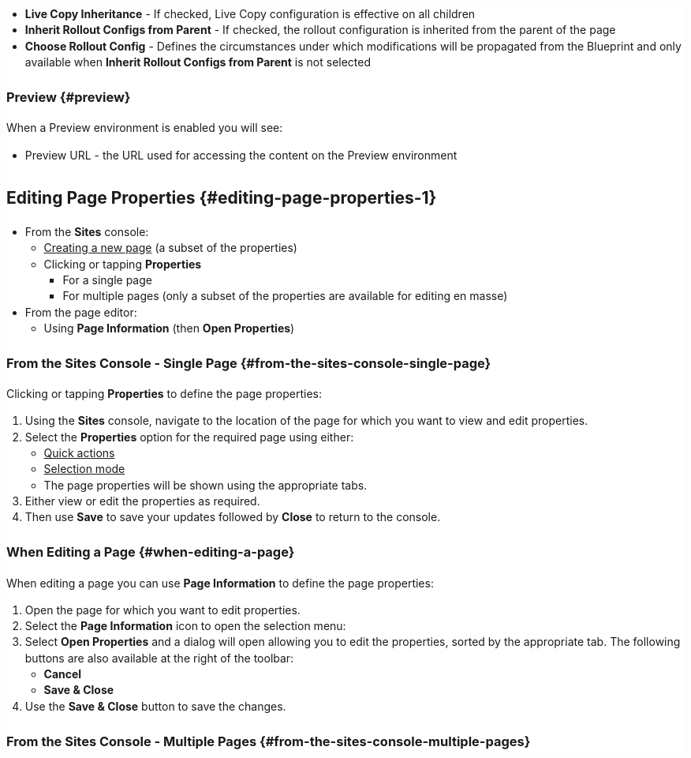   * **Live Copy Inheritance** - If checked, Live Copy configuration is effective on all children
  * **Inherit Rollout Configs from Parent** - If checked, the rollout configuration is inherited from the parent of the page
  * **Choose Rollout Config** - Defines the circumstances under which modifications will be propagated from the Blueprint and only available when **Inherit Rollout Configs from Parent** is not selected

### Preview {#preview}

When a Preview environment is enabled you will see:

* Preview URL - the URL used for accessing the content on the Preview environment



## Editing Page Properties {#editing-page-properties-1}

* From the **Sites** console:
  * [Creating a new page](/help/sites-cloud/authoring/fundamentals/organizing-pages.md#creating-a-new-page) (a subset of the properties)
  * Clicking or tapping **Properties**
    * For a single page
    * For multiple pages (only a subset of the properties are available for editing en masse)
* From the page editor:
  * Using **Page Information** (then **Open Properties**)

### From the Sites Console - Single Page {#from-the-sites-console-single-page}

Clicking or tapping **Properties** to define the page properties:

1. Using the **Sites** console, navigate to the location of the page for which you want to view and edit properties.
1. Select the **Properties** option for the required page using either:
   * [Quick actions](/help/sites-cloud/authoring/getting-started/basic-handling.md#quick-actions)
   * [Selection mode](/help/sites-cloud/authoring/getting-started/basic-handling.md#selecting-resources)
   * The page properties will be shown using the appropriate tabs.
1. Either view or edit the properties as required.
1. Then use **Save** to save your updates followed by **Close** to return to the console.

### When Editing a Page {#when-editing-a-page}

When editing a page you can use **Page Information** to define the page properties:

1. Open the page for which you want to edit properties.
1. Select the **Page Information** icon to open the selection menu:
1. Select **Open Properties** and a dialog will open allowing you to edit the properties, sorted by the appropriate tab. The following buttons are also available at the right of the toolbar:
   * **Cancel**
   * **Save & Close**
1. Use the **Save & Close** button to save the changes.

### From the Sites Console - Multiple Pages {#from-the-sites-console-multiple-pages}
